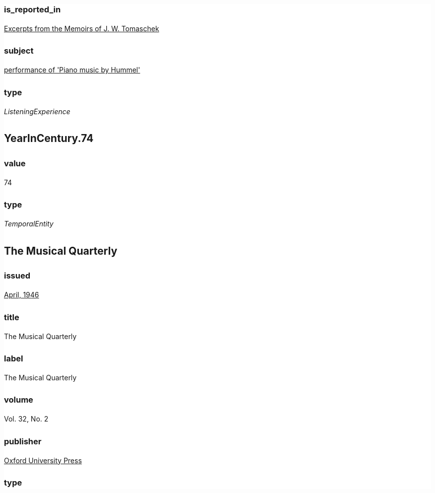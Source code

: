 ### is_reported_in


[Excerpts from the Memoirs of J. W. Tomaschek](#Excerpts-from-the-Memoirs-of-J.-W.-Tomaschek)

### subject


[performance of 'Piano music by Hummel'](#performance-of-'Piano-music-by-Hummel')

### type


*ListeningExperience*

## YearInCentury.74

### value


74

### type


*TemporalEntity*

## The Musical Quarterly

### issued


[April, 1946](#April-1946)

### title


The Musical Quarterly

### label


The Musical Quarterly

### volume


Vol. 32, No. 2

### publisher


[Oxford University Press](#Oxford-University-Press)

### type
